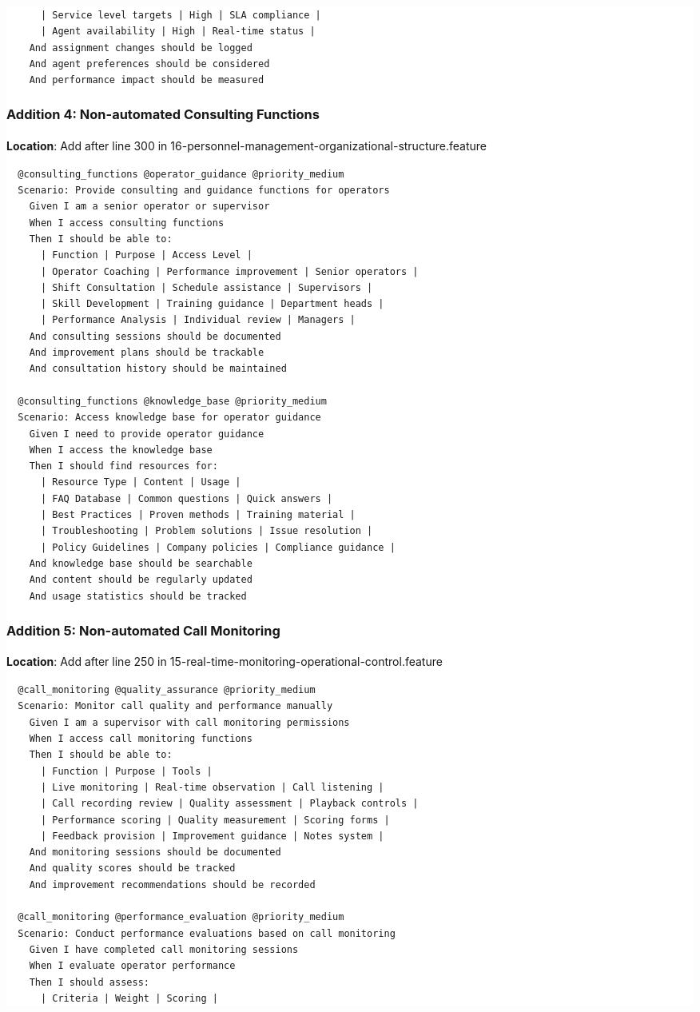 ```gherkin
      | Service level targets | High | SLA compliance |
      | Agent availability | High | Real-time status |
    And assignment changes should be logged
    And agent preferences should be considered
    And performance impact should be measured
```

### Addition 4: Non-automated Consulting Functions
**Location**: Add after line 300 in 16-personnel-management-organizational-structure.feature

```gherkin
  @consulting_functions @operator_guidance @priority_medium
  Scenario: Provide consulting and guidance functions for operators
    Given I am a senior operator or supervisor
    When I access consulting functions
    Then I should be able to:
      | Function | Purpose | Access Level |
      | Operator Coaching | Performance improvement | Senior operators |
      | Shift Consultation | Schedule assistance | Supervisors |
      | Skill Development | Training guidance | Department heads |
      | Performance Analysis | Individual review | Managers |
    And consulting sessions should be documented
    And improvement plans should be trackable
    And consultation history should be maintained

  @consulting_functions @knowledge_base @priority_medium
  Scenario: Access knowledge base for operator guidance
    Given I need to provide operator guidance
    When I access the knowledge base
    Then I should find resources for:
      | Resource Type | Content | Usage |
      | FAQ Database | Common questions | Quick answers |
      | Best Practices | Proven methods | Training material |
      | Troubleshooting | Problem solutions | Issue resolution |
      | Policy Guidelines | Company policies | Compliance guidance |
    And knowledge base should be searchable
    And content should be regularly updated
    And usage statistics should be tracked
```

### Addition 5: Non-automated Call Monitoring
**Location**: Add after line 250 in 15-real-time-monitoring-operational-control.feature

```gherkin
  @call_monitoring @quality_assurance @priority_medium
  Scenario: Monitor call quality and performance manually
    Given I am a supervisor with call monitoring permissions
    When I access call monitoring functions
    Then I should be able to:
      | Function | Purpose | Tools |
      | Live monitoring | Real-time observation | Call listening |
      | Call recording review | Quality assessment | Playback controls |
      | Performance scoring | Quality measurement | Scoring forms |
      | Feedback provision | Improvement guidance | Notes system |
    And monitoring sessions should be documented
    And quality scores should be tracked
    And improvement recommendations should be recorded

  @call_monitoring @performance_evaluation @priority_medium
  Scenario: Conduct performance evaluations based on call monitoring
    Given I have completed call monitoring sessions
    When I evaluate operator performance
    Then I should assess:
      | Criteria | Weight | Scoring |
```